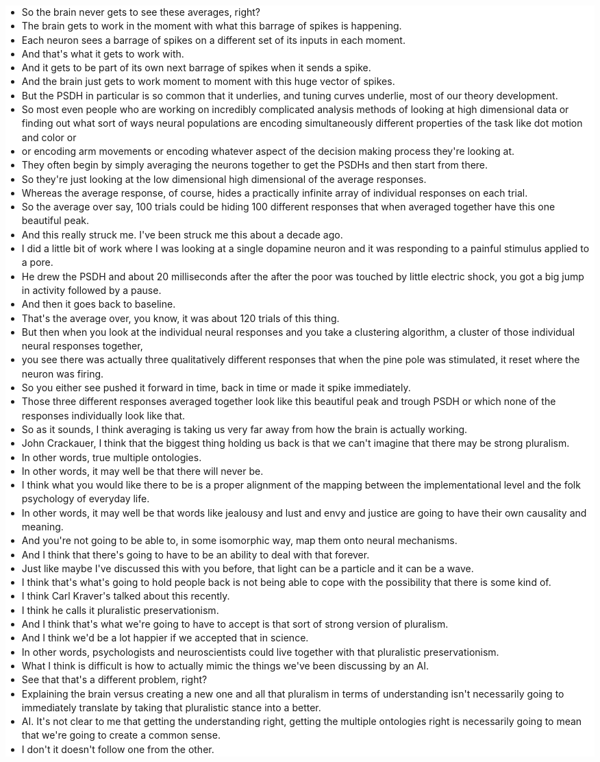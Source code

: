 *  So the brain never gets to see these averages, right?
*  The brain gets to work in the moment with what this barrage of spikes is happening.
*  Each neuron sees a barrage of spikes on a different set of its inputs in each moment.
*  And that's what it gets to work with.
*  And it gets to be part of its own next barrage of spikes when it sends a spike.
*  And the brain just gets to work moment to moment with this huge vector of spikes.
*  But the PSDH in particular is so common that it underlies, and tuning curves underlie, most of our theory development.
*  So most even people who are working on incredibly complicated analysis methods of looking at high dimensional data or finding out what sort of ways neural populations are encoding simultaneously different properties of the task like dot motion and color or
*  or encoding arm movements or encoding whatever aspect of the decision making process they're looking at.
*  They often begin by simply averaging the neurons together to get the PSDHs and then start from there.
*  So they're just looking at the low dimensional high dimensional of the average responses.
*  Whereas the average response, of course, hides a practically infinite array of individual responses on each trial.
*  So the average over say, 100 trials could be hiding 100 different responses that when averaged together have this one beautiful peak.
*  And this really struck me. I've been struck me this about a decade ago.
*  I did a little bit of work where I was looking at a single dopamine neuron and it was responding to a painful stimulus applied to a pore.
*  He drew the PSDH and about 20 milliseconds after the after the poor was touched by little electric shock, you got a big jump in activity followed by a pause.
*  And then it goes back to baseline.
*  That's the average over, you know, it was about 120 trials of this thing.
*  But then when you look at the individual neural responses and you take a clustering algorithm, a cluster of those individual neural responses together,
*  you see there was actually three qualitatively different responses that when the pine pole was stimulated, it reset where the neuron was firing.
*  So you either see pushed it forward in time, back in time or made it spike immediately.
*  Those three different responses averaged together look like this beautiful peak and trough PSDH or which none of the responses individually look like that.
*  So as it sounds, I think averaging is taking us very far away from how the brain is actually working.
*  John Crackauer, I think that the biggest thing holding us back is that we can't imagine that there may be strong pluralism.
*  In other words, true multiple ontologies.
*  In other words, it may well be that there will never be.
*  I think what you would like there to be is a proper alignment of the mapping between the implementational level and the folk psychology of everyday life.
*  In other words, it may well be that words like jealousy and lust and envy and justice are going to have their own causality and meaning.
*  And you're not going to be able to, in some isomorphic way, map them onto neural mechanisms.
*  And I think that there's going to have to be an ability to deal with that forever.
*  Just like maybe I've discussed this with you before, that light can be a particle and it can be a wave.
*  I think that's what's going to hold people back is not being able to cope with the possibility that there is some kind of.
*  I think Carl Kraver's talked about this recently.
*  I think he calls it pluralistic preservationism.
*  And I think that's what we're going to have to accept is that sort of strong version of pluralism.
*  And I think we'd be a lot happier if we accepted that in science.
*  In other words, psychologists and neuroscientists could live together with that pluralistic preservationism.
*  What I think is difficult is how to actually mimic the things we've been discussing by an AI.
*  See that that's a different problem, right?
*  Explaining the brain versus creating a new one and all that pluralism in terms of understanding isn't necessarily going to immediately translate by taking that pluralistic stance into a better.
*  AI. It's not clear to me that getting the understanding right, getting the multiple ontologies right is necessarily going to mean that we're going to create a common sense.
*  I don't it doesn't follow one from the other.